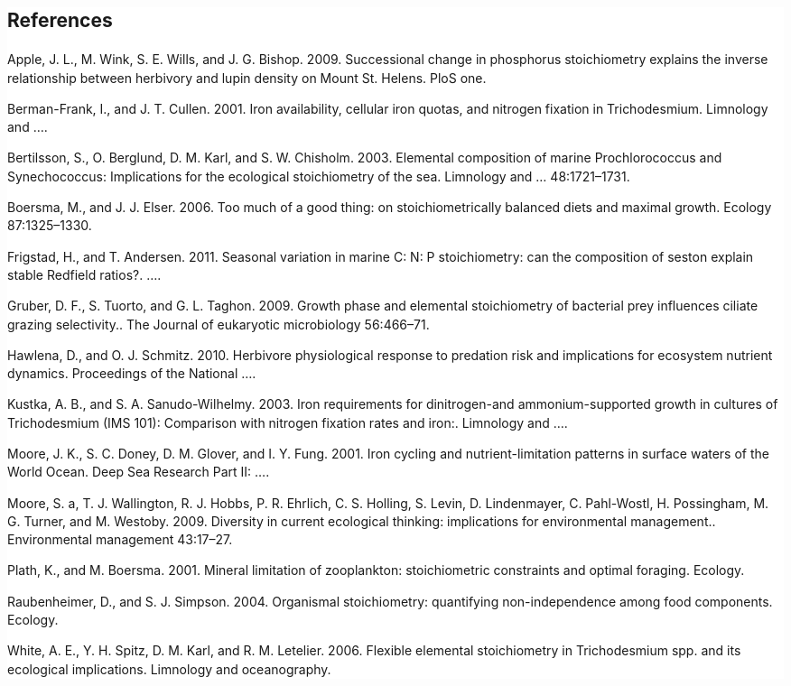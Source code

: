 References
----------

Apple, J. L., M. Wink, S. E. Wills, and J. G. Bishop. 2009. Successional
change in phosphorus stoichiometry explains the inverse relationship
between herbivory and lupin density on Mount St. Helens. PloS one.

Berman-Frank, I., and J. T. Cullen. 2001. Iron availability, cellular
iron quotas, and nitrogen fixation in Trichodesmium. Limnology and ….

Bertilsson, S., O. Berglund, D. M. Karl, and S. W. Chisholm. 2003.
Elemental composition of marine Prochlorococcus and Synechococcus:
Implications for the ecological stoichiometry of the sea. Limnology and
… 48:1721–1731.

Boersma, M., and J. J. Elser. 2006. Too much of a good thing: on
stoichiometrically balanced diets and maximal growth. Ecology
87:1325–1330.

Frigstad, H., and T. Andersen. 2011. Seasonal variation in marine C: N:
P stoichiometry: can the composition of seston explain stable Redfield
ratios?. ….

Gruber, D. F., S. Tuorto, and G. L. Taghon. 2009. Growth phase and
elemental stoichiometry of bacterial prey influences ciliate grazing
selectivity.. The Journal of eukaryotic microbiology 56:466–71.

Hawlena, D., and O. J. Schmitz. 2010. Herbivore physiological response
to predation risk and implications for ecosystem nutrient dynamics.
Proceedings of the National ….

Kustka, A. B., and S. A. Sanudo-Wilhelmy. 2003. Iron requirements for
dinitrogen-and ammonium-supported growth in cultures of Trichodesmium
(IMS 101): Comparison with nitrogen fixation rates and iron:. Limnology
and ….

Moore, J. K., S. C. Doney, D. M. Glover, and I. Y. Fung. 2001. Iron
cycling and nutrient-limitation patterns in surface waters of the World
Ocean. Deep Sea Research Part II: ….

Moore, S. a, T. J. Wallington, R. J. Hobbs, P. R. Ehrlich, C. S.
Holling, S. Levin, D. Lindenmayer, C. Pahl-Wostl, H. Possingham, M. G.
Turner, and M. Westoby. 2009. Diversity in current ecological thinking:
implications for environmental management.. Environmental management
43:17–27.

Plath, K., and M. Boersma. 2001. Mineral limitation of zooplankton:
stoichiometric constraints and optimal foraging. Ecology.

Raubenheimer, D., and S. J. Simpson. 2004. Organismal stoichiometry:
quantifying non-independence among food components. Ecology.

White, A. E., Y. H. Spitz, D. M. Karl, and R. M. Letelier. 2006.
Flexible elemental stoichiometry in Trichodesmium spp. and its
ecological implications. Limnology and oceanography.
